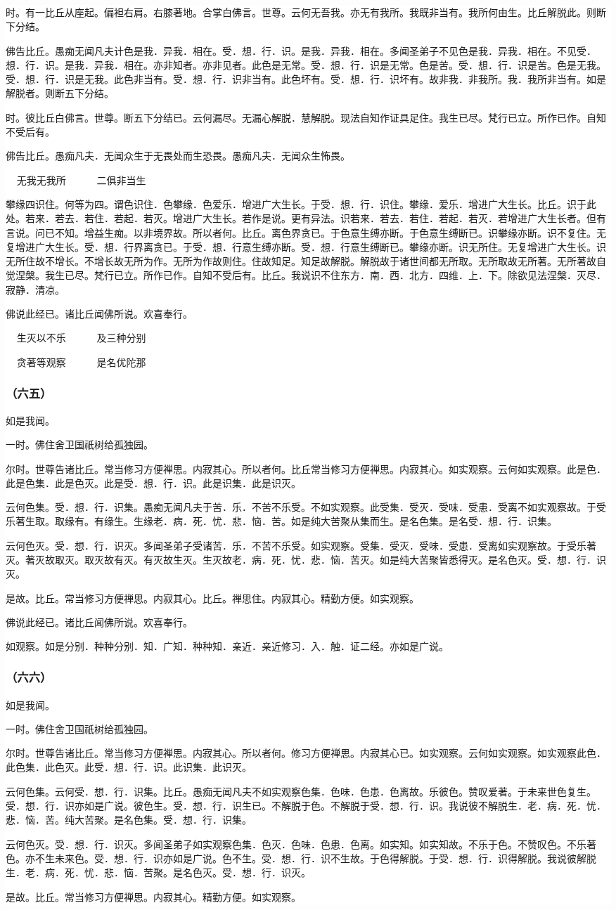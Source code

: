 时。有一比丘从座起。偏袒右肩。右膝著地。合掌白佛言。世尊。云何无吾我。亦无有我所。我既非当有。我所何由生。比丘解脱此。则断下分结。

佛告比丘。愚痴无闻凡夫计色是我．异我．相在。受．想．行．识。是我．异我．相在。多闻圣弟子不见色是我．异我．相在。不见受．想．行．识。是我．异我．相在。亦非知者。亦非见者。此色是无常。受．想．行．识是无常。色是苦。受．想．行．识是苦。色是无我。受．想．行．识是无我。此色非当有。受．想．行．识非当有。此色坏有。受．想．行．识坏有。故非我．非我所。我．我所非当有。如是解脱者。则断五下分结。

时。彼比丘白佛言。世尊。断五下分结已。云何漏尽。无漏心解脱．慧解脱。现法自知作证具足住。我生已尽。梵行已立。所作已作。自知不受后有。

佛告比丘。愚痴凡夫．无闻众生于无畏处而生恐畏。愚痴凡夫．无闻众生怖畏。

&nbsp;&nbsp;&nbsp;&nbsp;无我无我所　　&nbsp;&nbsp;&nbsp;&nbsp;二俱非当生

攀缘四识住。何等为四。谓色识住．色攀缘．色爱乐．增进广大生长。于受．想．行．识住。攀缘．爱乐．增进广大生长。比丘。识于此处。若来．若去．若住．若起．若灭。增进广大生长。若作是说。更有异法。识若来．若去．若住．若起．若灭．若增进广大生长者。但有言说。问已不知。增益生痴。以非境界故。所以者何。比丘。离色界贪已。于色意生缚亦断。于色意生缚断已。识攀缘亦断。识不复住。无复增进广大生长。受．想．行界离贪已。于受．想．行意生缚亦断。受．想．行意生缚断已。攀缘亦断。识无所住。无复增进广大生长。识无所住故不增长。不增长故无所为作。无所为作故则住。住故知足。知足故解脱。解脱故于诸世间都无所取。无所取故无所著。无所著故自觉涅槃。我生已尽。梵行已立。所作已作。自知不受后有。比丘。我说识不住东方．南．西．北方．四维．上．下。除欲见法涅槃．灭尽．寂静．清凉。

佛说此经已。诸比丘闻佛所说。欢喜奉行。

&nbsp;&nbsp;&nbsp;&nbsp;生灭以不乐　　&nbsp;&nbsp;&nbsp;&nbsp;及三种分别

&nbsp;&nbsp;&nbsp;&nbsp;贪著等观察　　&nbsp;&nbsp;&nbsp;&nbsp;是名优陀那

### （六五）

<a name="65"></a>

如是我闻。

一时。佛住舍卫国祇树给孤独园。

尔时。世尊告诸比丘。常当修习方便禅思。内寂其心。所以者何。比丘常当修习方便禅思。内寂其心。如实观察。云何如实观察。此是色．此是色集．此是色灭。此是受．想．行．识。此是识集．此是识灭。

云何色集。受．想．行．识集。愚痴无闻凡夫于苦．乐．不苦不乐受。不如实观察。此受集．受灭．受味．受患．受离不如实观察故。于受乐著生取。取缘有。有缘生。生缘老．病．死．忧．悲．恼．苦。如是纯大苦聚从集而生。是名色集。是名受．想．行．识集。

云何色灭。受．想．行．识灭。多闻圣弟子受诸苦．乐．不苦不乐受。如实观察。受集．受灭．受味．受患．受离如实观察故。于受乐著灭。著灭故取灭。取灭故有灭。有灭故生灭。生灭故老．病．死．忧．悲．恼．苦灭。如是纯大苦聚皆悉得灭。是名色灭。受．想．行．识灭。

是故。比丘。常当修习方便禅思。内寂其心。比丘。禅思住。内寂其心。精勤方便。如实观察。

佛说此经已。诸比丘闻佛所说。欢喜奉行。

如观察。如是分别．种种分别．知．广知．种种知．亲近．亲近修习．入．触．证二经。亦如是广说。

### （六六）

<a name="66"></a>

如是我闻。

一时。佛住舍卫国祇树给孤独园。

尔时。世尊告诸比丘。常当修习方便禅思。内寂其心。所以者何。修习方便禅思。内寂其心已。如实观察。云何如实观察。如实观察此色．此色集．此色灭。此受．想．行．识。此识集．此识灭。

云何色集。云何受．想．行．识集。比丘。愚痴无闻凡夫不如实观察色集．色味．色患．色离故。乐彼色。赞叹爱著。于未来世色复生。受．想．行．识亦如是广说。彼色生。受．想．行．识生已。不解脱于色。不解脱于受．想．行．识。我说彼不解脱生．老．病．死．忧．悲．恼．苦。纯大苦聚。是名色集。受．想．行．识集。

云何色灭。受．想．行．识灭。多闻圣弟子如实观察色集．色灭．色味．色患．色离。如实知。如实知故。不乐于色。不赞叹色。不乐著色。亦不生未来色。受．想．行．识亦如是广说。色不生。受．想．行．识不生故。于色得解脱。于受．想．行．识得解脱。我说彼解脱生．老．病．死．忧．悲．恼．苦聚。是名色灭。受．想．行．识灭。

是故。比丘。常当修习方便禅思。内寂其心。精勤方便。如实观察。
